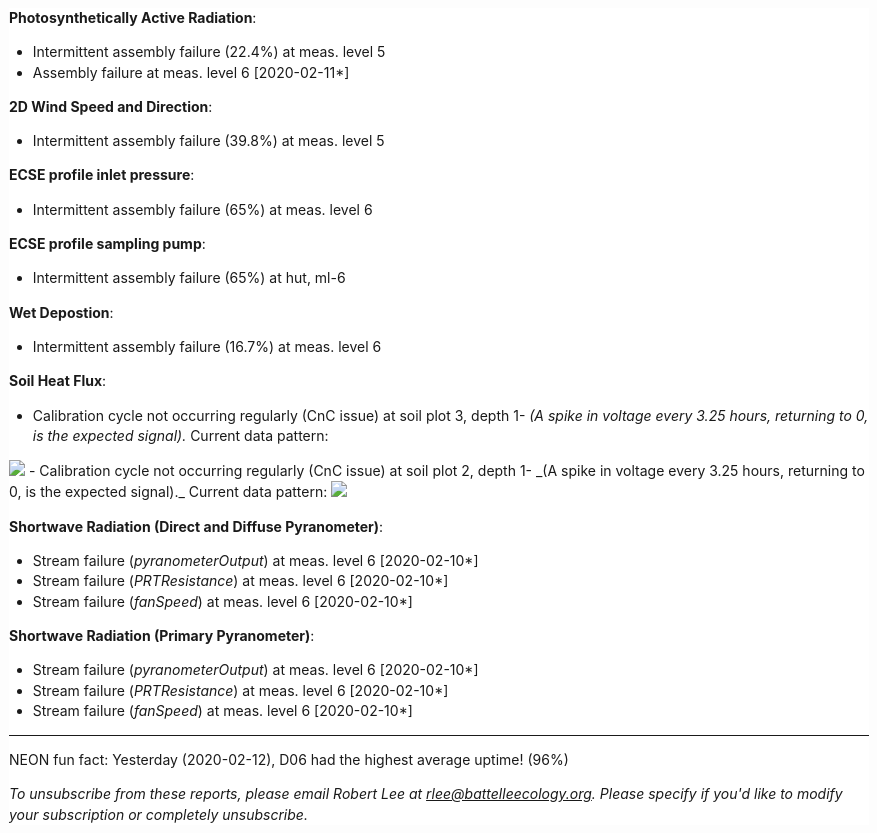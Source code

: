 **Photosynthetically Active Radiation**:
 - Intermittent assembly failure (22.4%) at meas. level 5
 - Assembly failure at meas. level 6 [2020-02-11*]

**2D Wind Speed and Direction**:
 - Intermittent assembly failure (39.8%) at meas. level 5

**ECSE profile inlet pressure**:
 - Intermittent assembly failure (65%) at meas. level 6

**ECSE profile sampling pump**:
 - Intermittent assembly failure (65%) at hut, ml-6

**Wet Depostion**:
 - Intermittent assembly failure (16.7%) at meas. level 6

**Soil Heat Flux**:
 - Calibration cycle not occurring regularly (CnC issue) at soil plot 3, depth 1- _(A spike in voltage every 3.25 hours, returning to 0, is the expected signal)._ Current data pattern:

<img src="/scratch/SOM/rollingAnalysis/RptDp00/smartAlerts/imgs/NEON.D20.PUUM.DP0.00040.001.01800.003.501.000-2020-02-12.png">
 - Calibration cycle not occurring regularly (CnC issue) at soil plot 2, depth 1- _(A spike in voltage every 3.25 hours, returning to 0, is the expected signal)._ Current data pattern:

<img src="/scratch/SOM/rollingAnalysis/RptDp00/smartAlerts/imgs/NEON.D20.PUUM.DP0.00040.001.01800.002.501.000-2020-02-12.png">

**Shortwave Radiation (Direct and Diffuse Pyranometer)**:
 - Stream failure (_pyranometerOutput_) at meas. level 6 [2020-02-10*]
 - Stream failure (_PRTResistance_) at meas. level 6 [2020-02-10*]
 - Stream failure (_fanSpeed_) at meas. level 6 [2020-02-10*]

**Shortwave Radiation (Primary Pyranometer)**:
 - Stream failure (_pyranometerOutput_) at meas. level 6 [2020-02-10*]
 - Stream failure (_PRTResistance_) at meas. level 6 [2020-02-10*]
 - Stream failure (_fanSpeed_) at meas. level 6 [2020-02-10*]

***
NEON fun fact: Yesterday (2020-02-12), D06 had the highest average uptime! (96%)

_To unsubscribe from these reports, please email Robert Lee at rlee@battelleecology.org. Please specify if you'd like to modify your subscription or completely unsubscribe._
